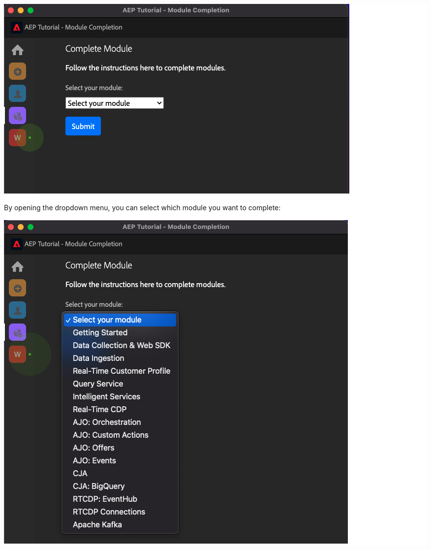 ![12](../assets/images/config2.png)

By opening the dropdown menu, you can select which module you want to complete: 

![12](../assets/images/adminhome.png)
